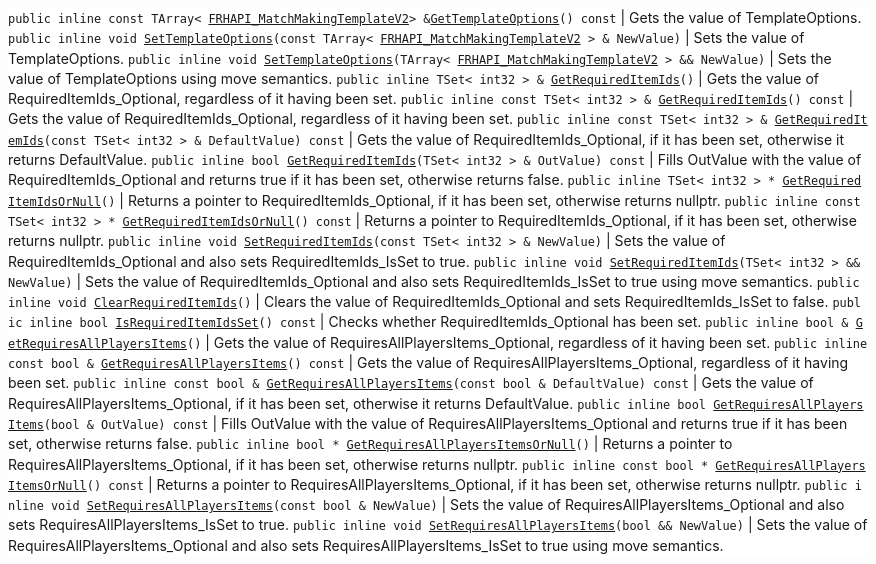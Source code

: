 `public inline const TArray< `[`FRHAPI_MatchMakingTemplateV2`](RHAPI_MatchMakingTemplateV2.md#structFRHAPI__MatchMakingTemplateV2)` > & `[`GetTemplateOptions`](#structFRHAPI__MatchMakingTemplateGroupV2_1a78820cdf045398fec485c4ac12d50316)`() const` | Gets the value of TemplateOptions.
`public inline void `[`SetTemplateOptions`](#structFRHAPI__MatchMakingTemplateGroupV2_1aabdb7abcf4c672d4fa88ab4a0c5e26a2)`(const TArray< `[`FRHAPI_MatchMakingTemplateV2`](RHAPI_MatchMakingTemplateV2.md#structFRHAPI__MatchMakingTemplateV2)` > & NewValue)` | Sets the value of TemplateOptions.
`public inline void `[`SetTemplateOptions`](#structFRHAPI__MatchMakingTemplateGroupV2_1a7eddf34d907c66543aa9dd139d5f137e)`(TArray< `[`FRHAPI_MatchMakingTemplateV2`](RHAPI_MatchMakingTemplateV2.md#structFRHAPI__MatchMakingTemplateV2)` > && NewValue)` | Sets the value of TemplateOptions using move semantics.
`public inline TSet< int32 > & `[`GetRequiredItemIds`](#structFRHAPI__MatchMakingTemplateGroupV2_1aae74151bbae2476c5dd9e69b5c8619c2)`()` | Gets the value of RequiredItemIds_Optional, regardless of it having been set.
`public inline const TSet< int32 > & `[`GetRequiredItemIds`](#structFRHAPI__MatchMakingTemplateGroupV2_1ad7c46a9636d5fd68fae7f62341db2731)`() const` | Gets the value of RequiredItemIds_Optional, regardless of it having been set.
`public inline const TSet< int32 > & `[`GetRequiredItemIds`](#structFRHAPI__MatchMakingTemplateGroupV2_1a29b9c106297cec5cc94f9bf5d4b8c7cd)`(const TSet< int32 > & DefaultValue) const` | Gets the value of RequiredItemIds_Optional, if it has been set, otherwise it returns DefaultValue.
`public inline bool `[`GetRequiredItemIds`](#structFRHAPI__MatchMakingTemplateGroupV2_1a2502c85366c9867bc828b58e75b4771b)`(TSet< int32 > & OutValue) const` | Fills OutValue with the value of RequiredItemIds_Optional and returns true if it has been set, otherwise returns false.
`public inline TSet< int32 > * `[`GetRequiredItemIdsOrNull`](#structFRHAPI__MatchMakingTemplateGroupV2_1a2cc6f2377ab9ba029a272d88bb50b483)`()` | Returns a pointer to RequiredItemIds_Optional, if it has been set, otherwise returns nullptr.
`public inline const TSet< int32 > * `[`GetRequiredItemIdsOrNull`](#structFRHAPI__MatchMakingTemplateGroupV2_1a12ee516297ac458faf9eda375bf3e138)`() const` | Returns a pointer to RequiredItemIds_Optional, if it has been set, otherwise returns nullptr.
`public inline void `[`SetRequiredItemIds`](#structFRHAPI__MatchMakingTemplateGroupV2_1a6b7152abdcc6bc8f559c78276aaba2c1)`(const TSet< int32 > & NewValue)` | Sets the value of RequiredItemIds_Optional and also sets RequiredItemIds_IsSet to true.
`public inline void `[`SetRequiredItemIds`](#structFRHAPI__MatchMakingTemplateGroupV2_1acef58f4a11f6a0c69b8056554918b7cb)`(TSet< int32 > && NewValue)` | Sets the value of RequiredItemIds_Optional and also sets RequiredItemIds_IsSet to true using move semantics.
`public inline void `[`ClearRequiredItemIds`](#structFRHAPI__MatchMakingTemplateGroupV2_1a2cfe134d15ff3ce519d7be4a1a681055)`()` | Clears the value of RequiredItemIds_Optional and sets RequiredItemIds_IsSet to false.
`public inline bool `[`IsRequiredItemIdsSet`](#structFRHAPI__MatchMakingTemplateGroupV2_1a1ec1af18752cde6ea5ffb197b32d5427)`() const` | Checks whether RequiredItemIds_Optional has been set.
`public inline bool & `[`GetRequiresAllPlayersItems`](#structFRHAPI__MatchMakingTemplateGroupV2_1a246a17ce9a4879981499f53ad51a1771)`()` | Gets the value of RequiresAllPlayersItems_Optional, regardless of it having been set.
`public inline const bool & `[`GetRequiresAllPlayersItems`](#structFRHAPI__MatchMakingTemplateGroupV2_1a4f412da2a00abe6a487e4ef33188c7d4)`() const` | Gets the value of RequiresAllPlayersItems_Optional, regardless of it having been set.
`public inline const bool & `[`GetRequiresAllPlayersItems`](#structFRHAPI__MatchMakingTemplateGroupV2_1a9d78f37c8943b6a8e3e8e7dc32f336be)`(const bool & DefaultValue) const` | Gets the value of RequiresAllPlayersItems_Optional, if it has been set, otherwise it returns DefaultValue.
`public inline bool `[`GetRequiresAllPlayersItems`](#structFRHAPI__MatchMakingTemplateGroupV2_1afb54f8bbaf6febe4dac50a375ffeb4a1)`(bool & OutValue) const` | Fills OutValue with the value of RequiresAllPlayersItems_Optional and returns true if it has been set, otherwise returns false.
`public inline bool * `[`GetRequiresAllPlayersItemsOrNull`](#structFRHAPI__MatchMakingTemplateGroupV2_1aa7c0aab0474f76f170b546bd72fac16f)`()` | Returns a pointer to RequiresAllPlayersItems_Optional, if it has been set, otherwise returns nullptr.
`public inline const bool * `[`GetRequiresAllPlayersItemsOrNull`](#structFRHAPI__MatchMakingTemplateGroupV2_1a36ac79bcbf8f0a5f08c494e2d345a9c5)`() const` | Returns a pointer to RequiresAllPlayersItems_Optional, if it has been set, otherwise returns nullptr.
`public inline void `[`SetRequiresAllPlayersItems`](#structFRHAPI__MatchMakingTemplateGroupV2_1a113333608a253de1488967459a319592)`(const bool & NewValue)` | Sets the value of RequiresAllPlayersItems_Optional and also sets RequiresAllPlayersItems_IsSet to true.
`public inline void `[`SetRequiresAllPlayersItems`](#structFRHAPI__MatchMakingTemplateGroupV2_1a1c6c9ddc6263db8933ed72fa52af18b6)`(bool && NewValue)` | Sets the value of RequiresAllPlayersItems_Optional and also sets RequiresAllPlayersItems_IsSet to true using move semantics.